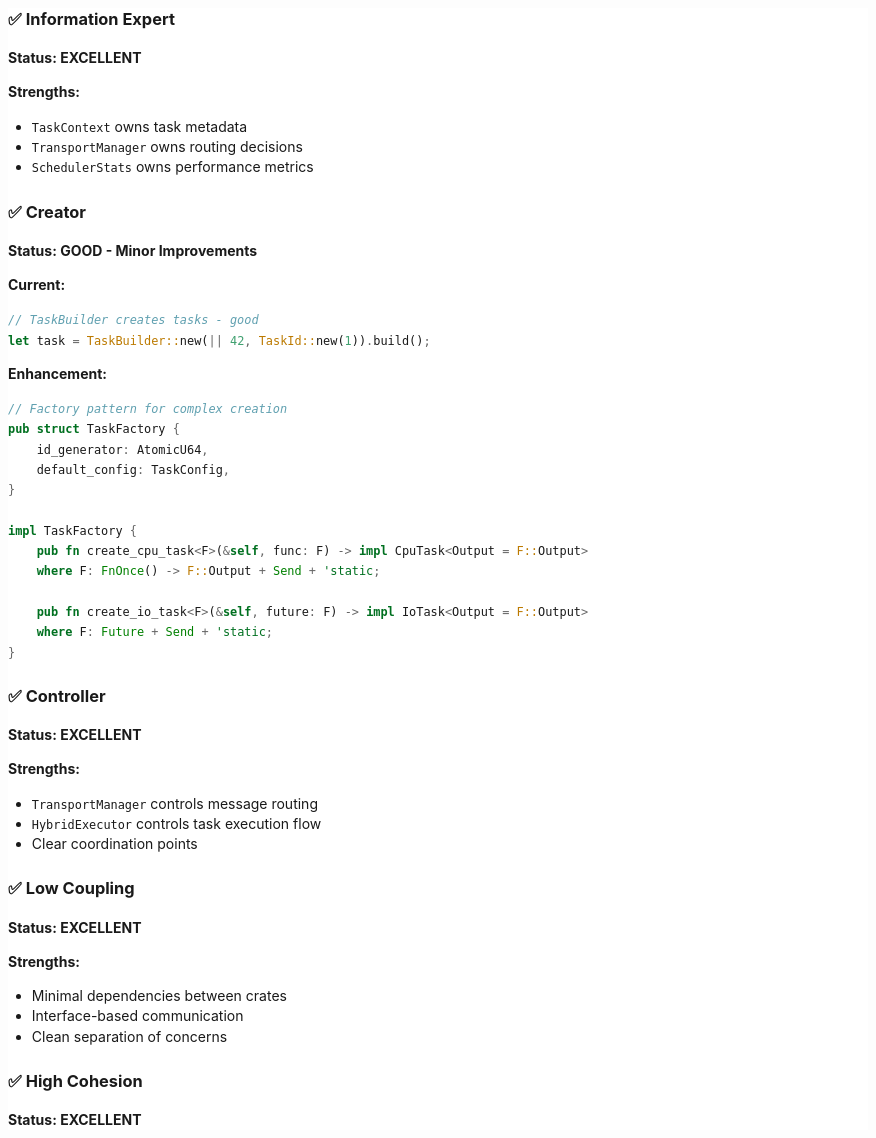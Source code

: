### ✅ **Information Expert**
**Status: EXCELLENT**

**Strengths:**
- `TaskContext` owns task metadata
- `TransportManager` owns routing decisions
- `SchedulerStats` owns performance metrics

### ✅ **Creator**
**Status: GOOD - Minor Improvements**

**Current:**
```rust
// TaskBuilder creates tasks - good
let task = TaskBuilder::new(|| 42, TaskId::new(1)).build();
```

**Enhancement:**
```rust
// Factory pattern for complex creation
pub struct TaskFactory {
    id_generator: AtomicU64,
    default_config: TaskConfig,
}

impl TaskFactory {
    pub fn create_cpu_task<F>(&self, func: F) -> impl CpuTask<Output = F::Output>
    where F: FnOnce() -> F::Output + Send + 'static;
    
    pub fn create_io_task<F>(&self, future: F) -> impl IoTask<Output = F::Output>
    where F: Future + Send + 'static;
}
```

### ✅ **Controller**
**Status: EXCELLENT**

**Strengths:**
- `TransportManager` controls message routing
- `HybridExecutor` controls task execution flow
- Clear coordination points

### ✅ **Low Coupling**
**Status: EXCELLENT**

**Strengths:**
- Minimal dependencies between crates
- Interface-based communication
- Clean separation of concerns

### ✅ **High Cohesion**
**Status: EXCELLENT**
